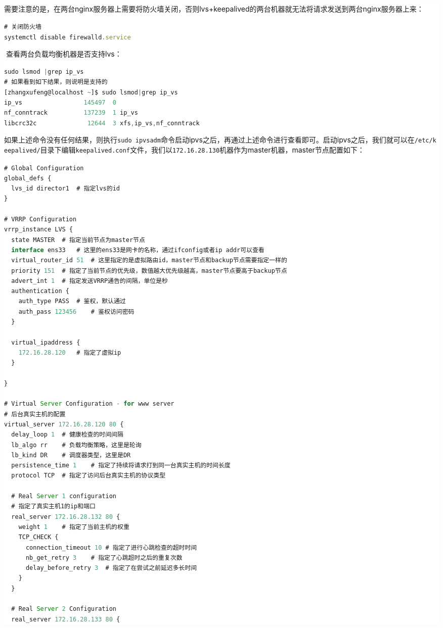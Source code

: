 ​        需要注意的是，在两台nginx服务器上需要将防火墙关闭，否则lvs+keepalived的两台机器就无法将请求发送到两台nginx服务器上来：

```javascript
# 关闭防火墙
systemctl disable firewalld.service
```

​        查看两台负载均衡机器是否支持lvs：

```javascript
sudo lsmod |grep ip_vs
# 如果看到如下结果，则说明是支持的
[zhangxufeng@localhost ~]$ sudo lsmod|grep ip_vs
ip_vs                 145497  0
nf_conntrack          137239  1 ip_vs
libcrc32c              12644  3 xfs,ip_vs,nf_conntrack
```

​        如果上述命令没有任何结果，则执行`sudo ipvsadm`命令启动ipvs之后，再通过上述命令进行查看即可。启动ipvs之后，我们就可以在`/etc/keepalived/`目录下编辑`keepalived.conf`文件，我们以`172.16.28.130`机器作为master机器，master节点配置如下：

```javascript
# Global Configuration
global_defs {
  lvs_id director1  # 指定lvs的id
}

# VRRP Configuration
vrrp_instance LVS {
  state MASTER	# 指定当前节点为master节点
  interface ens33	# 这里的ens33是网卡的名称，通过ifconfig或者ip addr可以查看
  virtual_router_id 51	# 这里指定的是虚拟路由id，master节点和backup节点需要指定一样的
  priority 151	# 指定了当前节点的优先级，数值越大优先级越高，master节点要高于backup节点
  advert_int 1	# 指定发送VRRP通告的间隔，单位是秒
  authentication {
    auth_type PASS	# 鉴权，默认通过
    auth_pass 123456	# 鉴权访问密码
  }

  virtual_ipaddress {
    172.16.28.120	# 指定了虚拟ip
  }

}

# Virtual Server Configuration - for www server
# 后台真实主机的配置
virtual_server 172.16.28.120 80 {
  delay_loop 1	# 健康检查的时间间隔
  lb_algo rr	# 负载均衡策略，这里是轮询
  lb_kind DR	# 调度器类型，这里是DR
  persistence_time 1	# 指定了持续将请求打到同一台真实主机的时间长度
  protocol TCP	# 指定了访问后台真实主机的协议类型

  # Real Server 1 configuration
  # 指定了真实主机1的ip和端口
  real_server 172.16.28.132 80 {
    weight 1	# 指定了当前主机的权重
    TCP_CHECK {
      connection_timeout 10	# 指定了进行心跳检查的超时时间
      nb_get_retry 3	# 指定了心跳超时之后的重复次数
      delay_before_retry 3	# 指定了在尝试之前延迟多长时间
    }
  }

  # Real Server 2 Configuration
  real_server 172.16.28.133 80 {
```